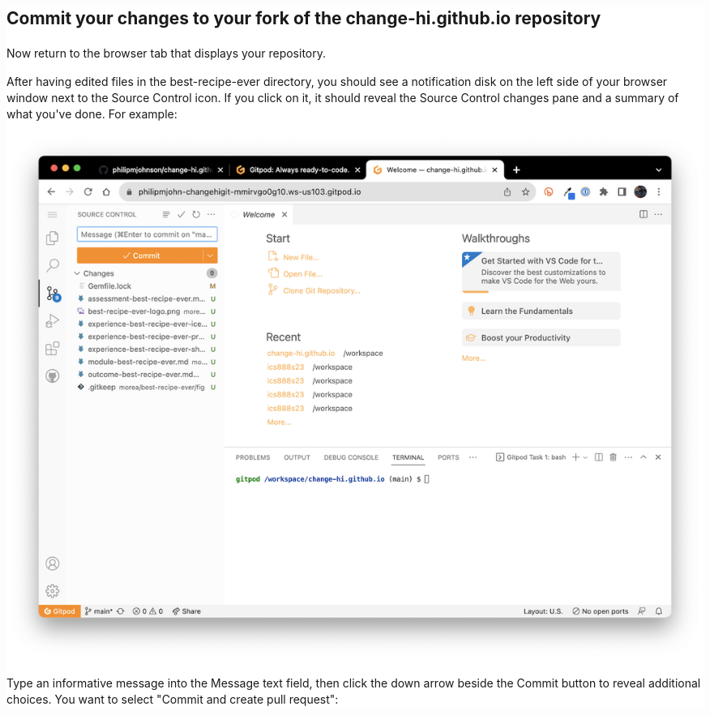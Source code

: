 ## Commit your changes to your fork of the change-hi.github.io repository

Now return to the browser tab that displays your repository.

After having edited files in the best-recipe-ever directory, you should see a notification disk on the left side of your browser window next to the Source Control icon. If you click on it, it should reveal the Source Control changes pane and a summary of what you've done. For example:

<img src="./fig/commit-1.png" width="100%">

Type an informative message into the Message text field, then click the down arrow beside the Commit button to reveal additional choices. You want to select "Commit and create pull request":
